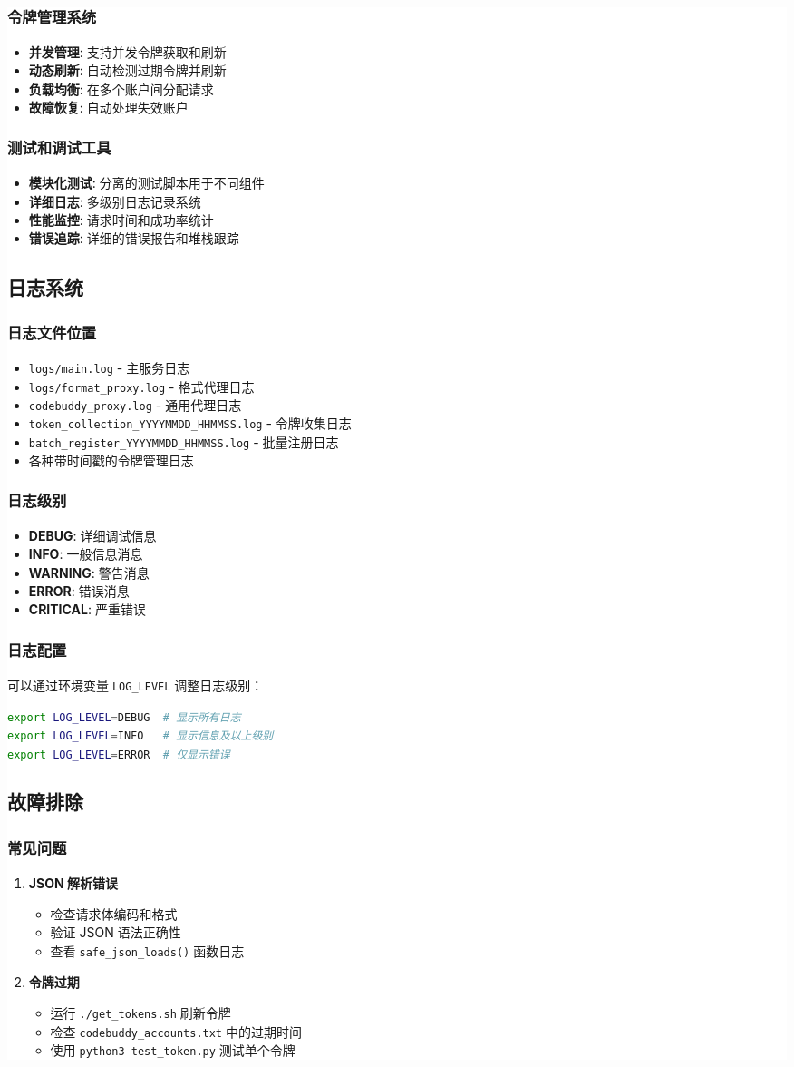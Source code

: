 ### 令牌管理系统
- **并发管理**: 支持并发令牌获取和刷新
- **动态刷新**: 自动检测过期令牌并刷新
- **负载均衡**: 在多个账户间分配请求
- **故障恢复**: 自动处理失效账户

### 测试和调试工具
- **模块化测试**: 分离的测试脚本用于不同组件
- **详细日志**: 多级别日志记录系统
- **性能监控**: 请求时间和成功率统计
- **错误追踪**: 详细的错误报告和堆栈跟踪

## 日志系统

### 日志文件位置
- `logs/main.log` - 主服务日志
- `logs/format_proxy.log` - 格式代理日志
- `codebuddy_proxy.log` - 通用代理日志
- `token_collection_YYYYMMDD_HHMMSS.log` - 令牌收集日志
- `batch_register_YYYYMMDD_HHMMSS.log` - 批量注册日志
- 各种带时间戳的令牌管理日志

### 日志级别
- **DEBUG**: 详细调试信息
- **INFO**: 一般信息消息
- **WARNING**: 警告消息
- **ERROR**: 错误消息
- **CRITICAL**: 严重错误

### 日志配置
可以通过环境变量 `LOG_LEVEL` 调整日志级别：
```bash
export LOG_LEVEL=DEBUG  # 显示所有日志
export LOG_LEVEL=INFO   # 显示信息及以上级别
export LOG_LEVEL=ERROR  # 仅显示错误
```

## 故障排除

### 常见问题

1. **JSON 解析错误**
   - 检查请求体编码和格式
   - 验证 JSON 语法正确性
   - 查看 `safe_json_loads()` 函数日志

2. **令牌过期**
   - 运行 `./get_tokens.sh` 刷新令牌
   - 检查 `codebuddy_accounts.txt` 中的过期时间
   - 使用 `python3 test_token.py` 测试单个令牌
